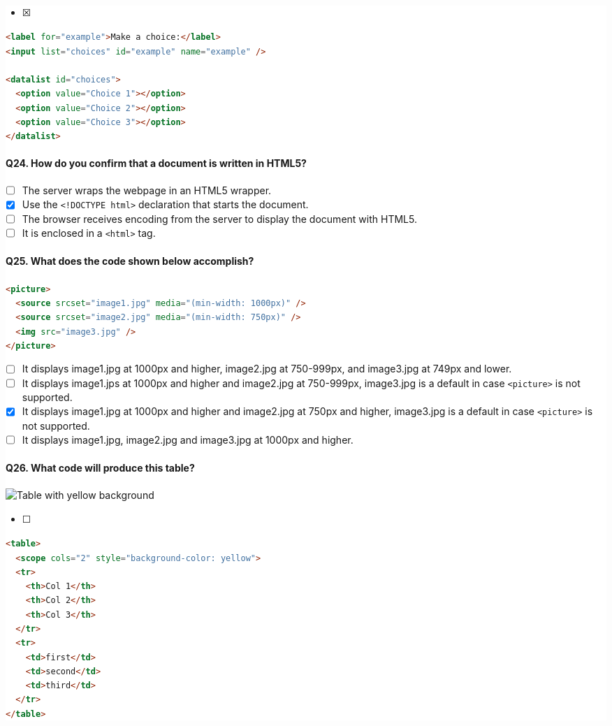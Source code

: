 - [x]

```markdown
<label for="example">Make a choice:</label>
<input list="choices" id="example" name="example" />

<datalist id="choices">
  <option value="Choice 1"></option>
  <option value="Choice 2"></option>
  <option value="Choice 3"></option>
</datalist>
```

#### Q24. How do you confirm that a document is written in HTML5?

- [ ] The server wraps the webpage in an HTML5 wrapper.
- [x] Use the `<!DOCTYPE html>` declaration that starts the document.
- [ ] The browser receives encoding from the server to display the document with HTML5.
- [ ] It is enclosed in a `<html>` tag.

#### Q25. What does the code shown below accomplish?

```html
<picture>
  <source srcset="image1.jpg" media="(min-width: 1000px)" />
  <source srcset="image2.jpg" media="(min-width: 750px)" />
  <img src="image3.jpg" />
</picture>
```

- [ ] It displays image1.jpg at 1000px and higher, image2.jpg at 750-999px, and image3.jpg at 749px and lower.
- [ ] It displays image1.jps at 1000px and higher and image2.jpg at 750-999px, image3.jpg is a default in case `<picture>` is not supported.
- [x] It displays image1.jpg at 1000px and higher and image2.jpg at 750px and higher, image3.jpg is a default in case `<picture>` is not supported.
- [ ] It displays image1.jpg, image2.jpg and image3.jpg at 1000px and higher.

#### Q26. What code will produce this table?

![Table with yellow background](images/ss-4.png?raw=true)

- [ ]

```markdown
<table>
  <scope cols="2" style="background-color: yellow">
  <tr>
    <th>Col 1</th>
    <th>Col 2</th>
    <th>Col 3</th>
  </tr>
  <tr>
    <td>first</td>
    <td>second</td>
    <td>third</td>
  </tr>
</table>
```
